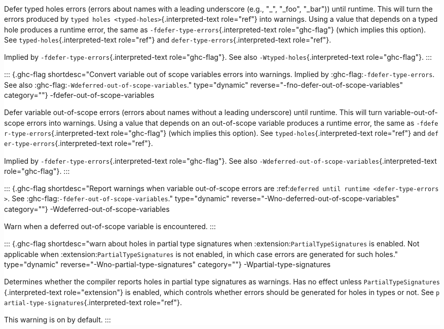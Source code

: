 Defer typed holes errors (errors about names with a leading underscore
(e.g., "\_", "\_foo", "\_bar")) until runtime. This will turn the errors
produced by `typed holes <typed-holes>`{.interpreted-text role="ref"}
into warnings. Using a value that depends on a typed hole produces a
runtime error, the same as `-fdefer-type-errors`{.interpreted-text
role="ghc-flag"} (which implies this option). See
`typed-holes`{.interpreted-text role="ref"} and
`defer-type-errors`{.interpreted-text role="ref"}.

Implied by `-fdefer-type-errors`{.interpreted-text role="ghc-flag"}. See
also `-Wtyped-holes`{.interpreted-text role="ghc-flag"}.
:::

::: {.ghc-flag shortdesc="Convert variable out of scope variables errors into warnings.
Implied by :ghc-flag:`-fdefer-type-errors`.
See also :ghc-flag:`-Wdeferred-out-of-scope-variables`." type="dynamic" reverse="-fno-defer-out-of-scope-variables" category=""}
-fdefer-out-of-scope-variables

Defer variable out-of-scope errors (errors about names without a leading
underscore) until runtime. This will turn variable-out-of-scope errors
into warnings. Using a value that depends on an out-of-scope variable
produces a runtime error, the same as
`-fdefer-type-errors`{.interpreted-text role="ghc-flag"} (which implies
this option). See `typed-holes`{.interpreted-text role="ref"} and
`defer-type-errors`{.interpreted-text role="ref"}.

Implied by `-fdefer-type-errors`{.interpreted-text role="ghc-flag"}. See
also `-Wdeferred-out-of-scope-variables`{.interpreted-text
role="ghc-flag"}.
:::

::: {.ghc-flag shortdesc="Report warnings when variable out-of-scope errors are
:ref:`deferred until runtime <defer-type-errors>`.
See :ghc-flag:`-fdefer-out-of-scope-variables`." type="dynamic" reverse="-Wno-deferred-out-of-scope-variables" category=""}
-Wdeferred-out-of-scope-variables

Warn when a deferred out-of-scope variable is encountered.
:::

::: {.ghc-flag shortdesc="warn about holes in partial type signatures when
:extension:`PartialTypeSignatures` is enabled. Not applicable when
:extension:`PartialTypeSignatures` is not enabled, in which case
errors are generated for such holes." type="dynamic" reverse="-Wno-partial-type-signatures" category=""}
-Wpartial-type-signatures

Determines whether the compiler reports holes in partial type signatures
as warnings. Has no effect unless
`PartialTypeSignatures`{.interpreted-text role="extension"} is enabled,
which controls whether errors should be generated for holes in types or
not. See `partial-type-signatures`{.interpreted-text role="ref"}.

This warning is on by default.
:::
